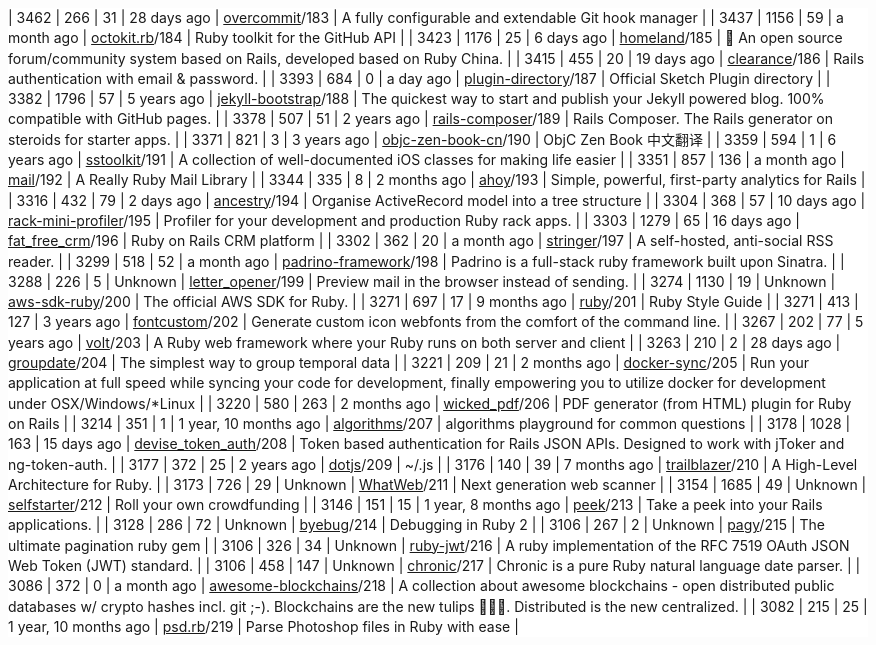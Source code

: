 | 3462 | 266 | 31 | 28 days ago | [overcommit](https://github.com/sds/overcommit)/183 | A fully configurable and extendable Git hook manager |
| 3437 | 1156 | 59 | a month ago | [octokit.rb](https://github.com/octokit/octokit.rb)/184 | Ruby toolkit for the GitHub API |
| 3423 | 1176 | 25 | 6 days ago | [homeland](https://github.com/ruby-china/homeland)/185 | :circus_tent: An open source forum/community system based on Rails, developed based on Ruby China. |
| 3415 | 455 | 20 | 19 days ago | [clearance](https://github.com/thoughtbot/clearance)/186 | Rails authentication with email & password. |
| 3393 | 684 | 0 | a day ago | [plugin-directory](https://github.com/sketchplugins/plugin-directory)/187 | Official Sketch Plugin directory |
| 3382 | 1796 | 57 | 5 years ago | [jekyll-bootstrap](https://github.com/plusjade/jekyll-bootstrap)/188 | The quickest way to start and publish your Jekyll powered blog. 100% compatible with GitHub pages. |
| 3378 | 507 | 51 | 2 years ago | [rails-composer](https://github.com/RailsApps/rails-composer)/189 | Rails Composer. The Rails generator on steroids for starter apps. |
| 3371 | 821 | 3 | 3 years ago | [objc-zen-book-cn](https://github.com/oa414/objc-zen-book-cn)/190 | ObjC Zen Book 中文翻译 |
| 3359 | 594 | 1 | 6 years ago | [sstoolkit](https://github.com/soffes/sstoolkit)/191 | A collection of well-documented iOS classes for making life easier |
| 3351 | 857 | 136 | a month ago | [mail](https://github.com/mikel/mail)/192 | A Really Ruby Mail Library |
| 3344 | 335 | 8 | 2 months ago | [ahoy](https://github.com/ankane/ahoy)/193 | Simple, powerful, first-party analytics for Rails |
| 3316 | 432 | 79 | 2 days ago | [ancestry](https://github.com/stefankroes/ancestry)/194 | Organise ActiveRecord model into a tree structure |
| 3304 | 368 | 57 | 10 days ago | [rack-mini-profiler](https://github.com/MiniProfiler/rack-mini-profiler)/195 | Profiler for your development and production Ruby rack apps.  |
| 3303 | 1279 | 65 | 16 days ago | [fat_free_crm](https://github.com/fatfreecrm/fat_free_crm)/196 | Ruby on Rails CRM platform |
| 3302 | 362 | 20 | a month ago | [stringer](https://github.com/swanson/stringer)/197 | A self-hosted, anti-social RSS reader. |
| 3299 | 518 | 52 | a month ago | [padrino-framework](https://github.com/padrino/padrino-framework)/198 | Padrino is a full-stack ruby framework built upon Sinatra.  |
| 3288 | 226 | 5 | Unknown | [letter_opener](https://github.com/ryanb/letter_opener)/199 | Preview mail in the browser instead of sending. |
| 3274 | 1130 | 19 | Unknown | [aws-sdk-ruby](https://github.com/aws/aws-sdk-ruby)/200 | The official AWS SDK for Ruby. |
| 3271 | 697 | 17 | 9 months ago | [ruby](https://github.com/airbnb/ruby)/201 | Ruby Style Guide |
| 3271 | 413 | 127 | 3 years ago | [fontcustom](https://github.com/FontCustom/fontcustom)/202 | Generate custom icon webfonts from the comfort of the command line. |
| 3267 | 202 | 77 | 5 years ago | [volt](https://github.com/voltrb/volt)/203 | A Ruby web framework where your Ruby runs on both server and client |
| 3263 | 210 | 2 | 28 days ago | [groupdate](https://github.com/ankane/groupdate)/204 | The simplest way to group temporal data |
| 3221 | 209 | 21 | 2 months ago | [docker-sync](https://github.com/EugenMayer/docker-sync)/205 | Run your application at full speed while syncing your code for development, finally empowering you to utilize docker for development under OSX/Windows/*Linux |
| 3220 | 580 | 263 | 2 months ago | [wicked_pdf](https://github.com/mileszs/wicked_pdf)/206 | PDF generator (from HTML) plugin for Ruby on Rails |
| 3214 | 351 | 1 | 1 year, 10 months ago | [algorithms](https://github.com/sagivo/algorithms)/207 | algorithms playground for common questions |
| 3178 | 1028 | 163 | 15 days ago | [devise_token_auth](https://github.com/lynndylanhurley/devise_token_auth)/208 | Token based authentication for Rails JSON APIs. Designed to work with jToker and ng-token-auth. |
| 3177 | 372 | 25 | 2 years ago | [dotjs](https://github.com/defunkt/dotjs)/209 | ~/.js |
| 3176 | 140 | 39 | 7 months ago | [trailblazer](https://github.com/trailblazer/trailblazer)/210 | A High-Level Architecture for Ruby. |
| 3173 | 726 | 29 | Unknown | [WhatWeb](https://github.com/urbanadventurer/WhatWeb)/211 | Next generation web scanner |
| 3154 | 1685 | 49 | Unknown | [selfstarter](https://github.com/apigy/selfstarter)/212 | Roll your own crowdfunding |
| 3146 | 151 | 15 | 1 year, 8 months ago | [peek](https://github.com/peek/peek)/213 | Take a peek into your Rails applications. |
| 3128 | 286 | 72 | Unknown | [byebug](https://github.com/deivid-rodriguez/byebug)/214 | Debugging in Ruby 2 |
| 3106 | 267 | 2 | Unknown | [pagy](https://github.com/ddnexus/pagy)/215 | The ultimate pagination ruby gem |
| 3106 | 326 | 34 | Unknown | [ruby-jwt](https://github.com/jwt/ruby-jwt)/216 | A ruby implementation of the RFC 7519 OAuth JSON Web Token (JWT) standard. |
| 3106 | 458 | 147 | Unknown | [chronic](https://github.com/mojombo/chronic)/217 | Chronic is a pure Ruby natural language date parser. |
| 3086 | 372 | 0 | a month ago | [awesome-blockchains](https://github.com/openblockchains/awesome-blockchains)/218 | A collection about awesome blockchains - open distributed public databases w/ crypto hashes incl. git ;-).  Blockchains are the new tulips :tulip::tulip::tulip:. Distributed is the new centralized.  |
| 3082 | 215 | 25 | 1 year, 10 months ago | [psd.rb](https://github.com/layervault/psd.rb)/219 | Parse Photoshop files in Ruby with ease |